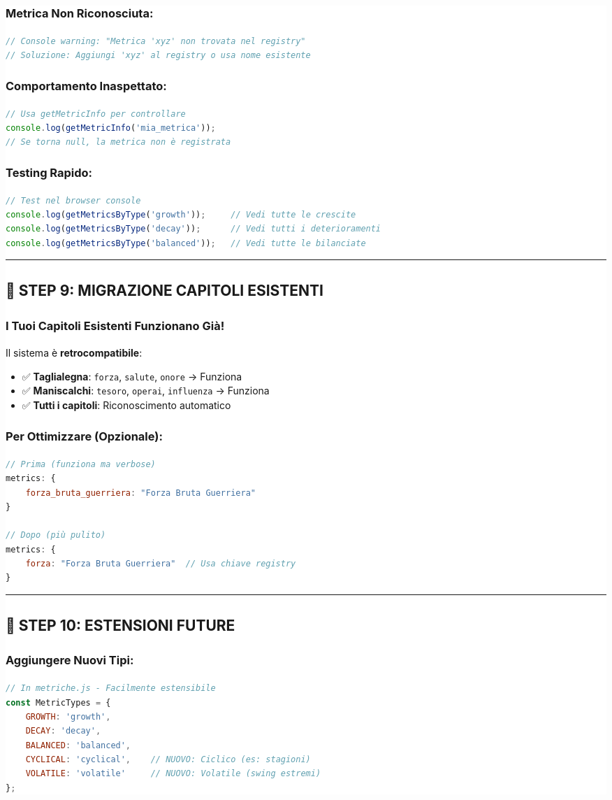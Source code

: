 ### **Metrica Non Riconosciuta:**
```javascript
// Console warning: "Metrica 'xyz' non trovata nel registry"
// Soluzione: Aggiungi 'xyz' al registry o usa nome esistente
```

### **Comportamento Inaspettato:**
```javascript
// Usa getMetricInfo per controllare
console.log(getMetricInfo('mia_metrica'));
// Se torna null, la metrica non è registrata
```

### **Testing Rapido:**
```javascript
// Test nel browser console
console.log(getMetricsByType('growth'));     // Vedi tutte le crescite
console.log(getMetricsByType('decay'));      // Vedi tutti i deterioramenti
console.log(getMetricsByType('balanced'));   // Vedi tutte le bilanciate
```

---

## 🚀 STEP 9: MIGRAZIONE CAPITOLI ESISTENTI

### **I Tuoi Capitoli Esistenti Funzionano Già!**

Il sistema è **retrocompatibile**:
- ✅ **Taglialegna**: `forza`, `salute`, `onore` → Funziona
- ✅ **Maniscalchi**: `tesoro`, `operai`, `influenza` → Funziona  
- ✅ **Tutti i capitoli**: Riconoscimento automatico

### **Per Ottimizzare (Opzionale):**
```javascript
// Prima (funziona ma verbose)
metrics: {
    forza_bruta_guerriera: "Forza Bruta Guerriera"
}

// Dopo (più pulito)  
metrics: {
    forza: "Forza Bruta Guerriera"  // Usa chiave registry
}
```

---

## 🚀 STEP 10: ESTENSIONI FUTURE

### **Aggiungere Nuovi Tipi:**
```javascript
// In metriche.js - Facilmente estensibile
const MetricTypes = {
    GROWTH: 'growth',
    DECAY: 'decay', 
    BALANCED: 'balanced',
    CYCLICAL: 'cyclical',    // NUOVO: Ciclico (es: stagioni)
    VOLATILE: 'volatile'     // NUOVO: Volatile (swing estremi)
};
```

